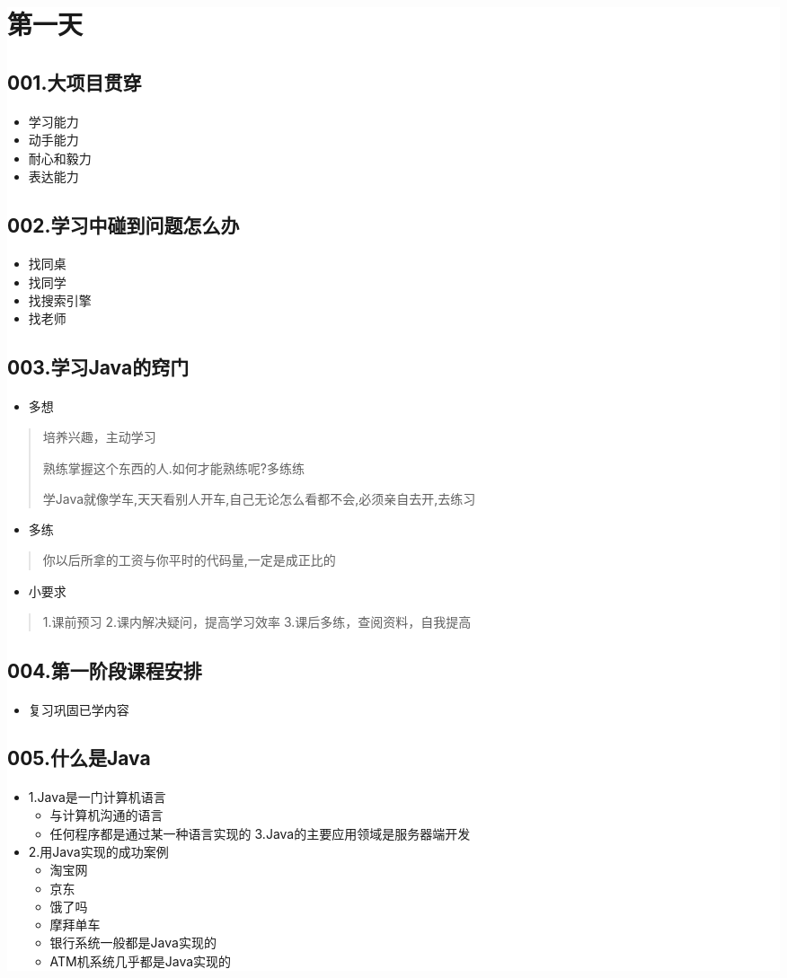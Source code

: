 # 第一天



## 001.大项目贯穿

- 学习能力
- 动手能力
- 耐心和毅力
- 表达能力



## 002.学习中碰到问题怎么办

- 找同桌
- 找同学
- 找搜索引擎
- 找老师



## 003.学习Java的窍门

- 多想

> 培养兴趣，主动学习
>
> 熟练掌握这个东西的人.如何才能熟练呢?多练练
>
> 学Java就像学车,天天看别人开车,自己无论怎么看都不会,必须亲自去开,去练习

- 多练

> 你以后所拿的工资与你平时的代码量,一定是成正比的

- 小要求

> 1.课前预习
> 2.课内解决疑问，提高学习效率
> 3.课后多练，查阅资料，自我提高



## 004.第一阶段课程安排

- 复习巩固已学内容



## 005.什么是Java

- 1.Java是一门计算机语言
  - 与计算机沟通的语言
  - 任何程序都是通过某一种语言实现的
  3.Java的主要应用领域是服务器端开发
- 2.用Java实现的成功案例
  - 淘宝网
  - 京东
  - 饿了吗
  - 摩拜单车
  - 银行系统一般都是Java实现的
  - ATM机系统几乎都是Java实现的
